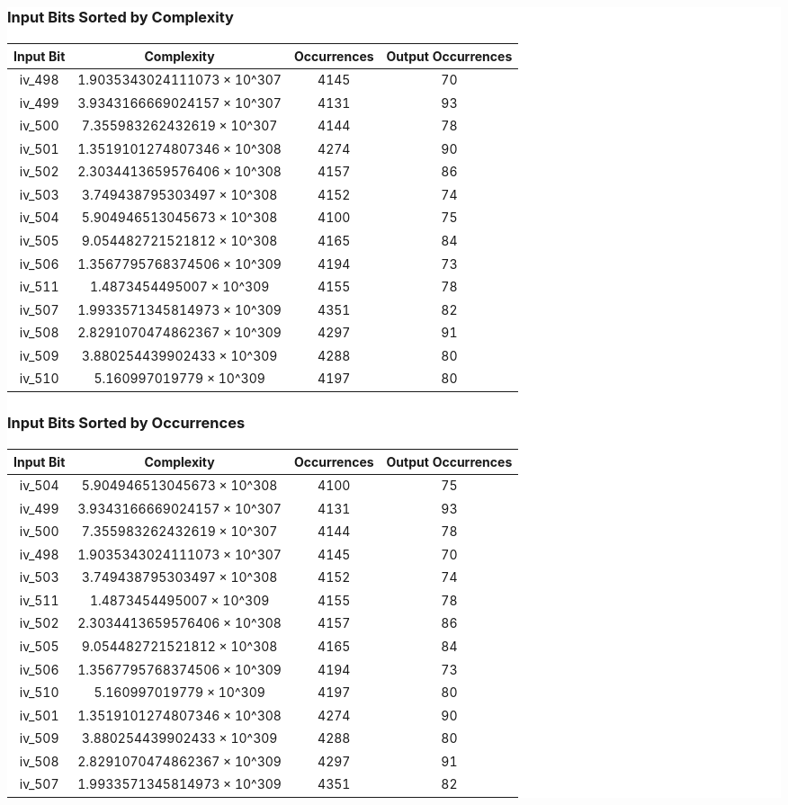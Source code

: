 ### Input Bits Sorted by Complexity

| Input Bit | Complexity | Occurrences | Output Occurrences |
|:---------:|:----------:|:-----------:|:------------------:|
| iv_498 | 1.9035343024111073 × 10^307 | 4145 | 70 |
| iv_499 | 3.9343166669024157 × 10^307 | 4131 | 93 |
| iv_500 | 7.355983262432619 × 10^307 | 4144 | 78 |
| iv_501 | 1.3519101274807346 × 10^308 | 4274 | 90 |
| iv_502 | 2.3034413659576406 × 10^308 | 4157 | 86 |
| iv_503 | 3.749438795303497 × 10^308 | 4152 | 74 |
| iv_504 | 5.904946513045673 × 10^308 | 4100 | 75 |
| iv_505 | 9.054482721521812 × 10^308 | 4165 | 84 |
| iv_506 | 1.3567795768374506 × 10^309 | 4194 | 73 |
| iv_511 | 1.4873454495007 × 10^309 | 4155 | 78 |
| iv_507 | 1.9933571345814973 × 10^309 | 4351 | 82 |
| iv_508 | 2.8291070474862367 × 10^309 | 4297 | 91 |
| iv_509 | 3.880254439902433 × 10^309 | 4288 | 80 |
| iv_510 | 5.160997019779 × 10^309 | 4197 | 80 |

### Input Bits Sorted by Occurrences

| Input Bit | Complexity | Occurrences | Output Occurrences |
|:---------:|:----------:|:-----------:|:------------------:|
| iv_504 | 5.904946513045673 × 10^308 | 4100 | 75 |
| iv_499 | 3.9343166669024157 × 10^307 | 4131 | 93 |
| iv_500 | 7.355983262432619 × 10^307 | 4144 | 78 |
| iv_498 | 1.9035343024111073 × 10^307 | 4145 | 70 |
| iv_503 | 3.749438795303497 × 10^308 | 4152 | 74 |
| iv_511 | 1.4873454495007 × 10^309 | 4155 | 78 |
| iv_502 | 2.3034413659576406 × 10^308 | 4157 | 86 |
| iv_505 | 9.054482721521812 × 10^308 | 4165 | 84 |
| iv_506 | 1.3567795768374506 × 10^309 | 4194 | 73 |
| iv_510 | 5.160997019779 × 10^309 | 4197 | 80 |
| iv_501 | 1.3519101274807346 × 10^308 | 4274 | 90 |
| iv_509 | 3.880254439902433 × 10^309 | 4288 | 80 |
| iv_508 | 2.8291070474862367 × 10^309 | 4297 | 91 |
| iv_507 | 1.9933571345814973 × 10^309 | 4351 | 82 |
